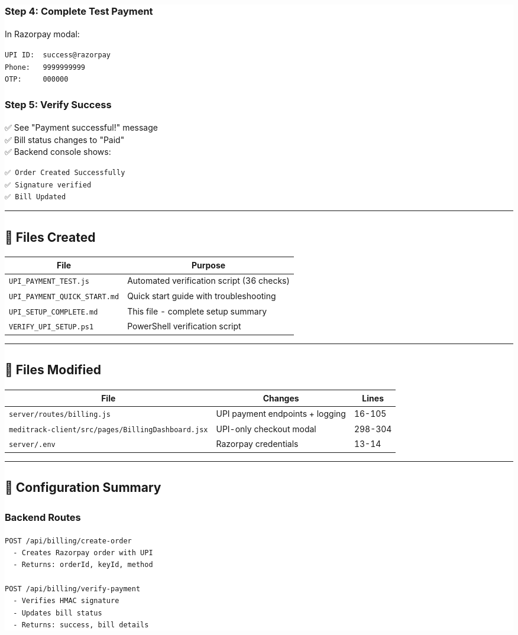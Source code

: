 ### Step 4: Complete Test Payment
In Razorpay modal:
```
UPI ID:  success@razorpay
Phone:   9999999999
OTP:     000000
```

### Step 5: Verify Success
✅ See "Payment successful!" message  
✅ Bill status changes to "Paid"  
✅ Backend console shows:
```
✅ Order Created Successfully
✅ Signature verified
✅ Bill Updated
```

---

## 📁 Files Created

| File | Purpose |
|------|---------|
| `UPI_PAYMENT_TEST.js` | Automated verification script (36 checks) |
| `UPI_PAYMENT_QUICK_START.md` | Quick start guide with troubleshooting |
| `UPI_SETUP_COMPLETE.md` | This file - complete setup summary |
| `VERIFY_UPI_SETUP.ps1` | PowerShell verification script |

---

## 📁 Files Modified

| File | Changes | Lines |
|------|---------|-------|
| `server/routes/billing.js` | UPI payment endpoints + logging | 16-105 |
| `meditrack-client/src/pages/BillingDashboard.jsx` | UPI-only checkout modal | 298-304 |
| `server/.env` | Razorpay credentials | 13-14 |

---

## 🔧 Configuration Summary

### Backend Routes
```
POST /api/billing/create-order
  - Creates Razorpay order with UPI
  - Returns: orderId, keyId, method
  
POST /api/billing/verify-payment
  - Verifies HMAC signature
  - Updates bill status
  - Returns: success, bill details
```
